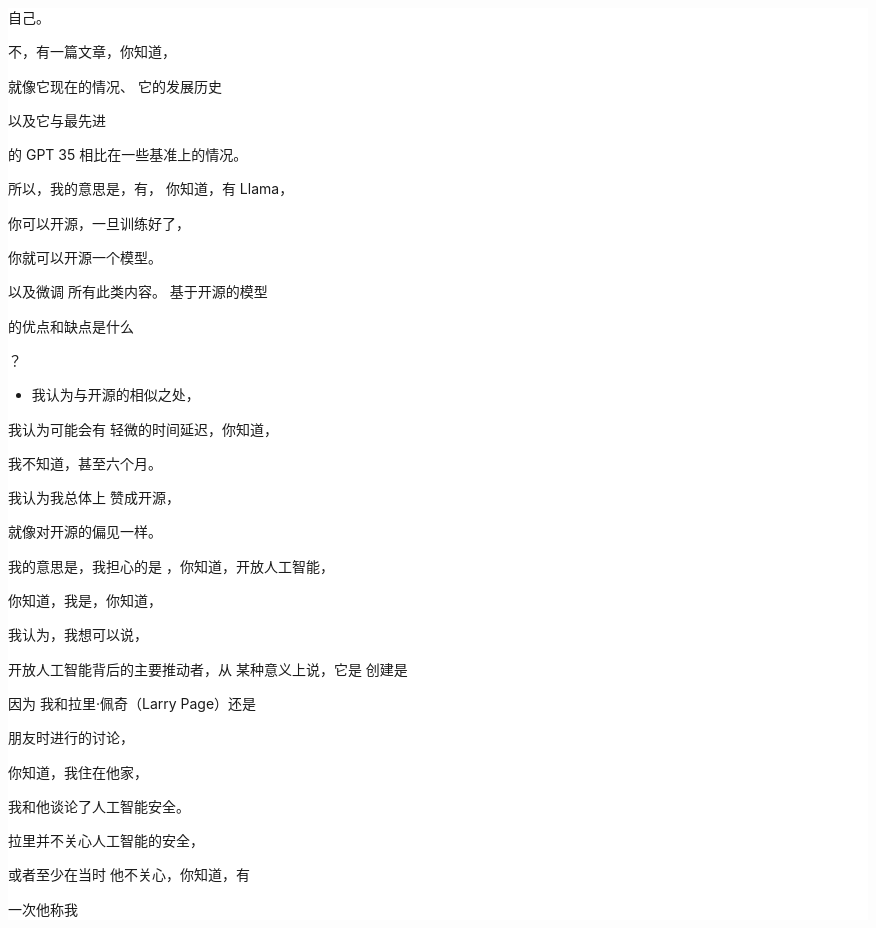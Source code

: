 自己。

不，有一篇文章，你知道，

就像它现在的情况、
它的发展历史

以及它与最先进

的 GPT 35 相比在一些基准上的情况。

所以，我的意思是，有，
你知道，有 Llama，

你可以开源，一旦训练好了，

你就可以开源一个模型。

以及微调
所有此类内容。 基于开源的模型

的优点和缺点是什么

？

- 我认为与开源的相似之处，

我认为可能会有
轻微的时间延迟，你知道，

我不知道，甚至六个月。

我认为我总体上
赞成开源，

就像对开源的偏见一样。

我的意思是，我担心的是
，你知道，开放人工智能，

你知道，我是，你知道，

我认为，我想可以说，


开放人工智能背后的主要推动者，从
某种意义上说，它是 创建是

因为
我和拉里·佩奇（Larry Page）还是

朋友时进行的讨论，

你知道，我住在他家，

我和他谈论了人工智能安全。

拉里并不关心人工智能的安全，

或者至少在当时
他不关心，你知道，有

一次他称我
